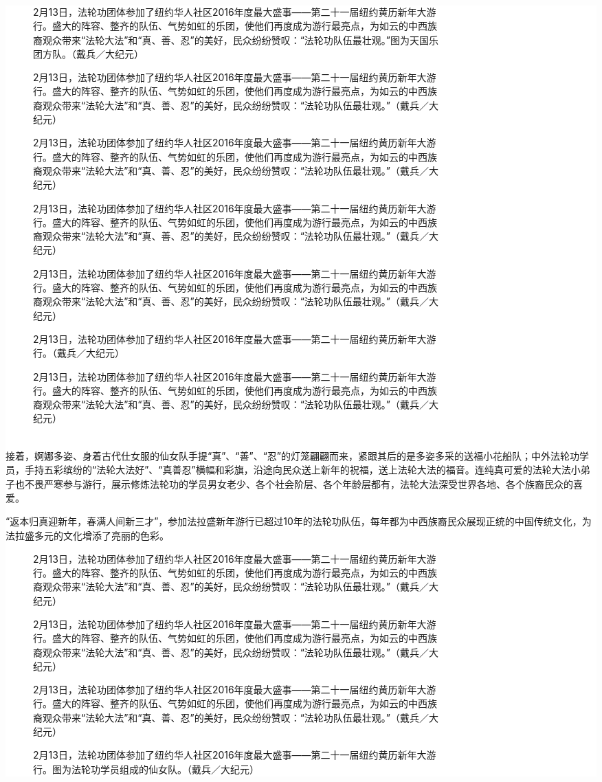 <figure id="attachment_7291742" aria-describedby="caption-attachment-7291742" style="width: 600px" class="wp-caption aligncenter"><ahref=" https://www.epochtimes.com/assets/uploads/2016/02/1602131603481973-600x400.jpg" target="_blank" rel="noreferrer noopener"></a><figcaption id="caption-attachment-7291742" class="wp-caption-text">2月13日，法轮功团体参加了纽约华人社区2016年度最大盛事——第二十一届纽约黄历新年大游行。盛大的阵容、整齐的队伍、气势如虹的乐团，使他们再度成为游行最亮点，为如云的中西族裔观众带来“法轮大法”和“真、善、忍”的美好，民众纷纷赞叹：“法轮功队伍最壮观。”图为天国乐团方队。（戴兵／大纪元）</figcaption></figure>
<figure id="attachment_7291743" aria-describedby="caption-attachment-7291743" style="width: 600px" class="wp-caption aligncenter"><ahref=" https://www.epochtimes.com/assets/uploads/2016/02/1602131604511973-600x400.jpg" target="_blank" rel="noreferrer noopener"></a><figcaption id="caption-attachment-7291743" class="wp-caption-text">2月13日，法轮功团体参加了纽约华人社区2016年度最大盛事——第二十一届纽约黄历新年大游行。盛大的阵容、整齐的队伍、气势如虹的乐团，使他们再度成为游行最亮点，为如云的中西族裔观众带来“法轮大法”和“真、善、忍”的美好，民众纷纷赞叹：“法轮功队伍最壮观。”（戴兵／大纪元）</figcaption></figure>
<figure id="attachment_7291744" aria-describedby="caption-attachment-7291744" style="width: 600px" class="wp-caption aligncenter"><ahref=" https://www.epochtimes.com/assets/uploads/2016/02/1602132130071973-600x400.jpg" target="_blank" rel="noreferrer noopener"></a><figcaption id="caption-attachment-7291744" class="wp-caption-text">2月13日，法轮功团体参加了纽约华人社区2016年度最大盛事——第二十一届纽约黄历新年大游行。盛大的阵容、整齐的队伍、气势如虹的乐团，使他们再度成为游行最亮点，为如云的中西族裔观众带来“法轮大法”和“真、善、忍”的美好，民众纷纷赞叹：“法轮功队伍最壮观。”（戴兵／大纪元）</figcaption></figure>
<figure id="attachment_7291745" aria-describedby="caption-attachment-7291745" style="width: 600px" class="wp-caption aligncenter"><ahref=" https://www.epochtimes.com/assets/uploads/2016/02/1602132131561973-600x400.jpg" target="_blank" rel="noreferrer noopener"></a><figcaption id="caption-attachment-7291745" class="wp-caption-text">2月13日，法轮功团体参加了纽约华人社区2016年度最大盛事——第二十一届纽约黄历新年大游行。盛大的阵容、整齐的队伍、气势如虹的乐团，使他们再度成为游行最亮点，为如云的中西族裔观众带来“法轮大法”和“真、善、忍”的美好，民众纷纷赞叹：“法轮功队伍最壮观。”（戴兵／大纪元）</figcaption></figure>
<figure id="attachment_7291746" aria-describedby="caption-attachment-7291746" style="width: 600px" class="wp-caption aligncenter"><ahref=" https://www.epochtimes.com/assets/uploads/2016/02/1602132133011973-600x400.jpg" target="_blank" rel="noreferrer noopener"></a><figcaption id="caption-attachment-7291746" class="wp-caption-text">2月13日，法轮功团体参加了纽约华人社区2016年度最大盛事——第二十一届纽约黄历新年大游行。盛大的阵容、整齐的队伍、气势如虹的乐团，使他们再度成为游行最亮点，为如云的中西族裔观众带来“法轮大法”和“真、善、忍”的美好，民众纷纷赞叹：“法轮功队伍最壮观。”（戴兵／大纪元）</figcaption></figure>
<figure id="attachment_7291747" aria-describedby="caption-attachment-7291747" style="width: 600px" class="wp-caption aligncenter"><ahref=" https://www.epochtimes.com/assets/uploads/2016/02/1602131606141973-600x400.jpg" target="_blank" rel="noreferrer noopener"></a><figcaption id="caption-attachment-7291747" class="wp-caption-text">2月13日，法轮功团体参加了纽约华人社区2016年度最大盛事——第二十一届纽约黄历新年大游行。（戴兵／大纪元）</figcaption></figure>
<p>
	<figure id="attachment_7291748" aria-describedby="caption-attachment-7291748" style="width: 600px" class="wp-caption aligncenter"><ahref=" https://www.epochtimes.com/assets/uploads/2016/02/1602132129451973-600x400.jpg" target="_blank" rel="noreferrer noopener"></a><figcaption id="caption-attachment-7291748" class="wp-caption-text">2月13日，法轮功团体参加了纽约华人社区2016年度最大盛事——第二十一届纽约黄历新年大游行。盛大的阵容、整齐的队伍、气势如虹的乐团，使他们再度成为游行最亮点，为如云的中西族裔观众带来“法轮大法”和“真、善、忍”的美好，民众纷纷赞叹：“法轮功队伍最壮观。”（戴兵／大纪元）</figcaption></figure><br />接着，婀娜多姿、身着古代仕女服的仙女队手提“真”、“善”、“忍”的灯笼翩翩而来，紧跟其后的是多姿多采的送福小花船队；中外法轮功学员，手持五彩缤纷的“法轮大法好”、“真善忍”横幅和彩旗，沿途向民众送上新年的祝福，送上法轮大法的福音。连纯真可爱的法轮大法小弟子也不畏严寒参与游行，展示修炼法轮功的学员男女老少、各个社会阶层、各个年龄层都有，法轮大法深受世界各地、各个族裔民众的喜爱。</p>
<p>“返本归真迎新年，春满人间新三才”，参加法拉盛新年游行已超过10年的法轮功队伍，每年都为中西族裔民众展现正统的中国传统文化，为法拉盛多元的文化增添了亮丽的色彩。<br />
	<figure id="attachment_7291749" aria-describedby="caption-attachment-7291749" style="width: 600px" class="wp-caption aligncenter"><ahref=" https://www.epochtimes.com/assets/uploads/2016/02/1602131605141973-600x400.jpg" target="_blank" rel="noreferrer noopener"></a><figcaption id="caption-attachment-7291749" class="wp-caption-text">2月13日，法轮功团体参加了纽约华人社区2016年度最大盛事——第二十一届纽约黄历新年大游行。盛大的阵容、整齐的队伍、气势如虹的乐团，使他们再度成为游行最亮点，为如云的中西族裔观众带来“法轮大法”和“真、善、忍”的美好，民众纷纷赞叹：“法轮功队伍最壮观。”（戴兵／大纪元）</figcaption></figure></p>
<figure id="attachment_7291677" aria-describedby="caption-attachment-7291677" style="width: 600px" class="wp-caption aligncenter"><ahref=" https://www.epochtimes.com/assets/uploads/2016/02/1602131605591973-600x400.jpg" target="_blank" rel="noreferrer noopener"></a><figcaption id="caption-attachment-7291677" class="wp-caption-text">2月13日，法轮功团体参加了纽约华人社区2016年度最大盛事——第二十一届纽约黄历新年大游行。盛大的阵容、整齐的队伍、气势如虹的乐团，使他们再度成为游行最亮点，为如云的中西族裔观众带来“法轮大法”和“真、善、忍”的美好，民众纷纷赞叹：“法轮功队伍最壮观。”（戴兵／大纪元）</figcaption></figure>
<figure id="attachment_7291687" aria-describedby="caption-attachment-7291687" style="width: 600px" class="wp-caption aligncenter"><ahref=" https://www.epochtimes.com/assets/uploads/2016/02/1602131605451973-600x400.jpg" target="_blank" rel="noreferrer noopener"></a><figcaption id="caption-attachment-7291687" class="wp-caption-text">2月13日，法轮功团体参加了纽约华人社区2016年度最大盛事——第二十一届纽约黄历新年大游行。盛大的阵容、整齐的队伍、气势如虹的乐团，使他们再度成为游行最亮点，为如云的中西族裔观众带来“法轮大法”和“真、善、忍”的美好，民众纷纷赞叹：“法轮功队伍最壮观。”（戴兵／大纪元）</figcaption></figure>
<figure id="attachment_7291675" aria-describedby="caption-attachment-7291675" style="width: 600px" class="wp-caption aligncenter"><ahref=" https://www.epochtimes.com/assets/uploads/2016/02/1602131604161973-600x400.jpg" target="_blank" rel="noreferrer noopener"></a><figcaption id="caption-attachment-7291675" class="wp-caption-text">2月13日，法轮功团体参加了纽约华人社区2016年度最大盛事——第二十一届纽约黄历新年大游行。图为法轮功学员组成的仙女队。（戴兵／大纪元）</figcaption></figure>